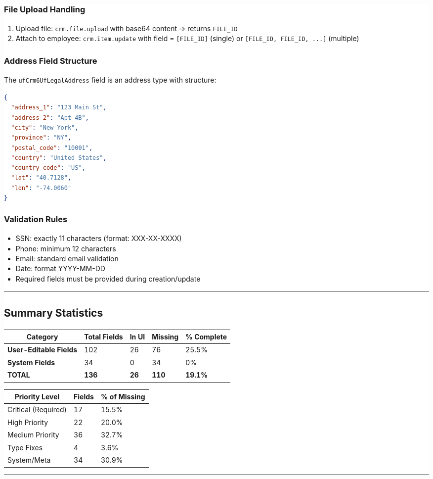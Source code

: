 ### File Upload Handling
1. Upload file: `crm.file.upload` with base64 content → returns `FILE_ID`
2. Attach to employee: `crm.item.update` with field = `[FILE_ID]` (single) or `[FILE_ID, FILE_ID, ...]` (multiple)

### Address Field Structure
The `ufCrm6UfLegalAddress` field is an address type with structure:
```json
{
  "address_1": "123 Main St",
  "address_2": "Apt 4B",
  "city": "New York",
  "province": "NY",
  "postal_code": "10001",
  "country": "United States",
  "country_code": "US",
  "lat": "40.7128",
  "lon": "-74.0060"
}
```

### Validation Rules
- SSN: exactly 11 characters (format: XXX-XX-XXXX)
- Phone: minimum 12 characters
- Email: standard email validation
- Date: format YYYY-MM-DD
- Required fields must be provided during creation/update

---

## Summary Statistics

| Category | Total Fields | In UI | Missing | % Complete |
|----------|-------------|-------|---------|------------|
| **User-Editable Fields** | 102 | 26 | 76 | 25.5% |
| **System Fields** | 34 | 0 | 34 | 0% |
| **TOTAL** | **136** | **26** | **110** | **19.1%** |

| Priority Level | Fields | % of Missing |
|----------------|--------|-------------|
| Critical (Required) | 17 | 15.5% |
| High Priority | 22 | 20.0% |
| Medium Priority | 36 | 32.7% |
| Type Fixes | 4 | 3.6% |
| System/Meta | 34 | 30.9% |

---